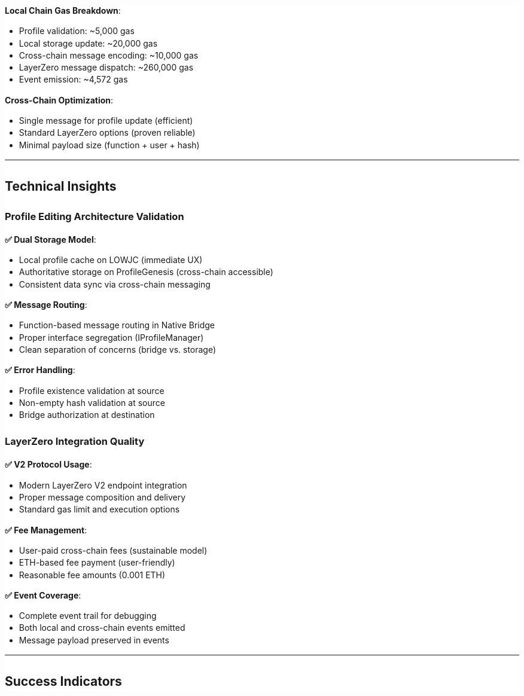 **Local Chain Gas Breakdown**:
- Profile validation: ~5,000 gas
- Local storage update: ~20,000 gas  
- Cross-chain message encoding: ~10,000 gas
- LayerZero message dispatch: ~260,000 gas
- Event emission: ~4,572 gas

**Cross-Chain Optimization**:
- Single message for profile update (efficient)
- Standard LayerZero options (proven reliable)
- Minimal payload size (function + user + hash)

---

## Technical Insights

### Profile Editing Architecture Validation

**✅ Dual Storage Model**:
- Local profile cache on LOWJC (immediate UX)
- Authoritative storage on ProfileGenesis (cross-chain accessible)
- Consistent data sync via cross-chain messaging

**✅ Message Routing**:
- Function-based message routing in Native Bridge
- Proper interface segregation (IProfileManager)
- Clean separation of concerns (bridge vs. storage)

**✅ Error Handling**:
- Profile existence validation at source
- Non-empty hash validation at source
- Bridge authorization at destination

### LayerZero Integration Quality

**✅ V2 Protocol Usage**:
- Modern LayerZero V2 endpoint integration
- Proper message composition and delivery
- Standard gas limit and execution options

**✅ Fee Management**:
- User-paid cross-chain fees (sustainable model)
- ETH-based fee payment (user-friendly)
- Reasonable fee amounts (0.001 ETH)

**✅ Event Coverage**:
- Complete event trail for debugging
- Both local and cross-chain events emitted
- Message payload preserved in events

---

## Success Indicators
